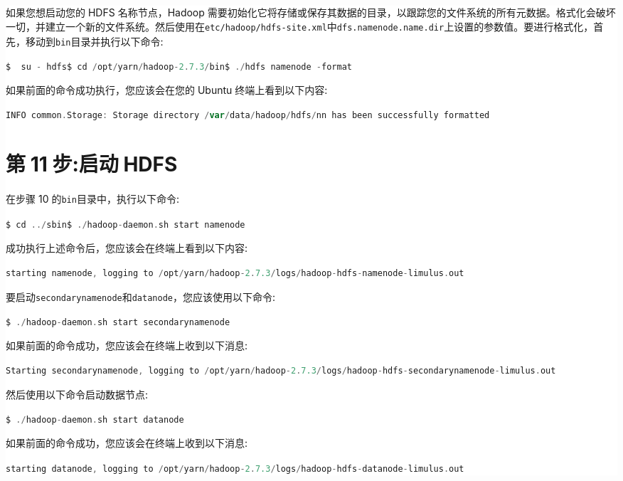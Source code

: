 如果您想启动您的 HDFS 名称节点，Hadoop 需要初始化它将存储或保存其数据的目录，以跟踪您的文件系统的所有元数据。格式化会破坏一切，并建立一个新的文件系统。然后使用在`etc/hadoop/hdfs-site.xml`中`dfs.namenode.name.dir`上设置的参数值。要进行格式化，首先，移动到`bin`目录并执行以下命令:

```scala
$  su - hdfs$ cd /opt/yarn/hadoop-2.7.3/bin$ ./hdfs namenode -format

```

如果前面的命令成功执行，您应该会在您的 Ubuntu 终端上看到以下内容:

```scala
INFO common.Storage: Storage directory /var/data/hadoop/hdfs/nn has been successfully formatted

```

# 第 11 步:启动 HDFS

在步骤 10 的`bin`目录中，执行以下命令:

```scala
$ cd ../sbin$ ./hadoop-daemon.sh start namenode

```

成功执行上述命令后，您应该会在终端上看到以下内容:

```scala
starting namenode, logging to /opt/yarn/hadoop-2.7.3/logs/hadoop-hdfs-namenode-limulus.out

```

要启动`secondarynamenode`和`datanode`，您应该使用以下命令:

```scala
$ ./hadoop-daemon.sh start secondarynamenode

```

如果前面的命令成功，您应该会在终端上收到以下消息:

```scala
Starting secondarynamenode, logging to /opt/yarn/hadoop-2.7.3/logs/hadoop-hdfs-secondarynamenode-limulus.out

```

然后使用以下命令启动数据节点:

```scala
$ ./hadoop-daemon.sh start datanode

```

如果前面的命令成功，您应该会在终端上收到以下消息:

```scala
starting datanode, logging to /opt/yarn/hadoop-2.7.3/logs/hadoop-hdfs-datanode-limulus.out

```
